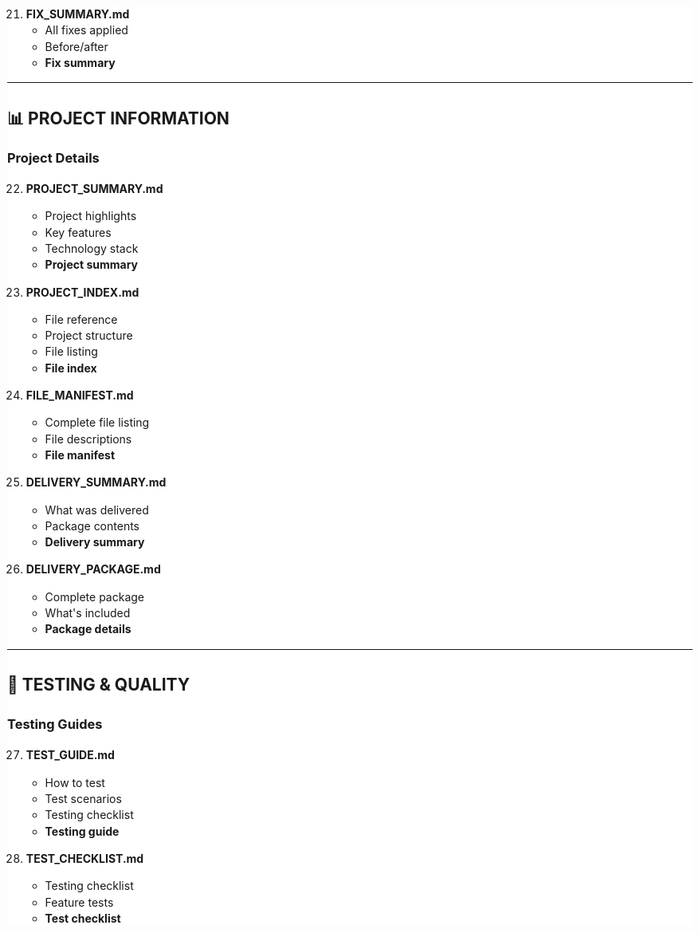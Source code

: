 21. **FIX_SUMMARY.md**
    - All fixes applied
    - Before/after
    - **Fix summary**

---

## 📊 **PROJECT INFORMATION**

### **Project Details**

22. **PROJECT_SUMMARY.md**
    - Project highlights
    - Key features
    - Technology stack
    - **Project summary**

23. **PROJECT_INDEX.md**
    - File reference
    - Project structure
    - File listing
    - **File index**

24. **FILE_MANIFEST.md**
    - Complete file listing
    - File descriptions
    - **File manifest**

25. **DELIVERY_SUMMARY.md**
    - What was delivered
    - Package contents
    - **Delivery summary**

26. **DELIVERY_PACKAGE.md**
    - Complete package
    - What's included
    - **Package details**

---

## 🧪 **TESTING & QUALITY**

### **Testing Guides**

27. **TEST_GUIDE.md**
    - How to test
    - Test scenarios
    - Testing checklist
    - **Testing guide**

28. **TEST_CHECKLIST.md**
    - Testing checklist
    - Feature tests
    - **Test checklist**
